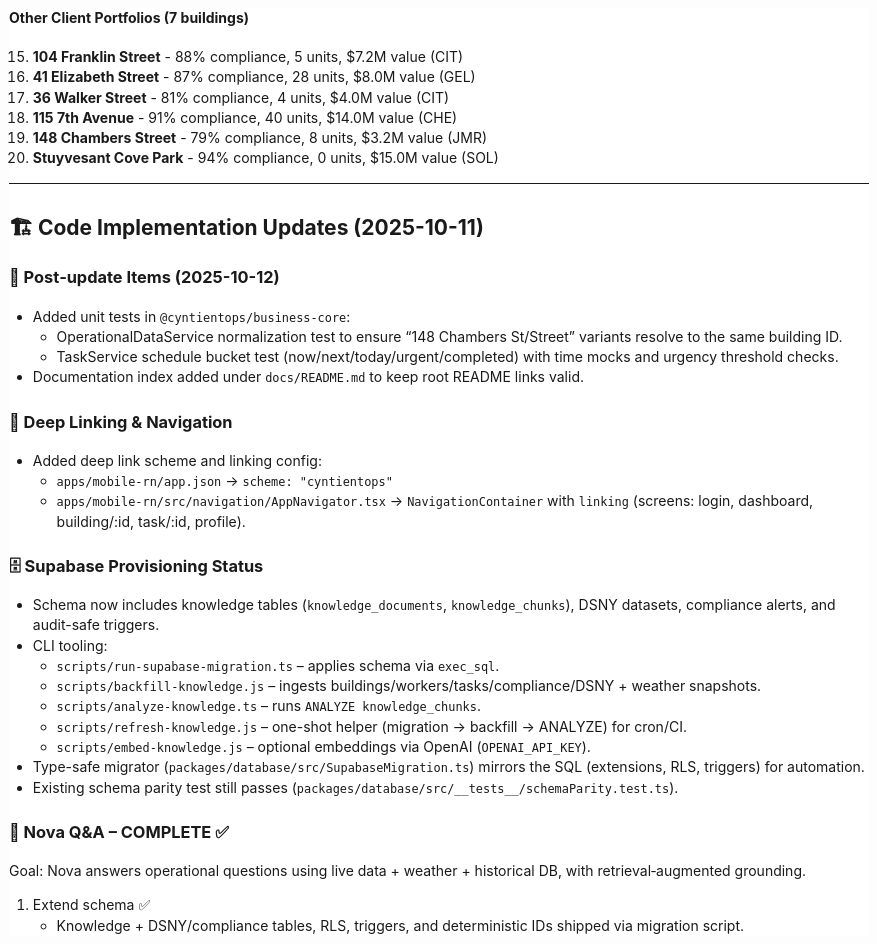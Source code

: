 #### **Other Client Portfolios (7 buildings)**
15. **104 Franklin Street** - 88% compliance, 5 units, $7.2M value (CIT)
16. **41 Elizabeth Street** - 87% compliance, 28 units, $8.0M value (GEL)
17. **36 Walker Street** - 81% compliance, 4 units, $4.0M value (CIT)
18. **115 7th Avenue** - 91% compliance, 40 units, $14.0M value (CHE)
19. **148 Chambers Street** - 79% compliance, 8 units, $3.2M value (JMR)
20. **Stuyvesant Cove Park** - 94% compliance, 0 units, $15.0M value (SOL)

---

## 🏗️ **Code Implementation Updates (2025-10-11)**

### 🔧 Post‑update Items (2025-10-12)

- Added unit tests in `@cyntientops/business-core`:
  - OperationalDataService normalization test to ensure “148 Chambers St/Street” variants resolve to the same building ID.
  - TaskService schedule bucket test (now/next/today/urgent/completed) with time mocks and urgency threshold checks.
- Documentation index added under `docs/README.md` to keep root README links valid.

### 🔗 Deep Linking & Navigation

- Added deep link scheme and linking config:
  - `apps/mobile-rn/app.json` → `scheme: "cyntientops"`
  - `apps/mobile-rn/src/navigation/AppNavigator.tsx` → `NavigationContainer` with `linking` (screens: login, dashboard, building/:id, task/:id, profile).

### 🗄️ Supabase Provisioning Status

- Schema now includes knowledge tables (`knowledge_documents`, `knowledge_chunks`), DSNY datasets, compliance alerts, and audit-safe triggers.
- CLI tooling:
  - `scripts/run-supabase-migration.ts` – applies schema via `exec_sql`.
  - `scripts/backfill-knowledge.js` – ingests buildings/workers/tasks/compliance/DSNY + weather snapshots.
  - `scripts/analyze-knowledge.ts` – runs `ANALYZE knowledge_chunks`.
  - `scripts/refresh-knowledge.js` – one-shot helper (migration → backfill → ANALYZE) for cron/CI.
  - `scripts/embed-knowledge.js` – optional embeddings via OpenAI (`OPENAI_API_KEY`).
- Type-safe migrator (`packages/database/src/SupabaseMigration.ts`) mirrors the SQL (extensions, RLS, triggers) for automation.
- Existing schema parity test still passes (`packages/database/src/__tests__/schemaParity.test.ts`).

### 🧠 Nova Q&A – COMPLETE ✅

Goal: Nova answers operational questions using live data + weather + historical DB, with retrieval‑augmented grounding.

1) Extend schema ✅
   - Knowledge + DSNY/compliance tables, RLS, triggers, and deterministic IDs shipped via migration script.
